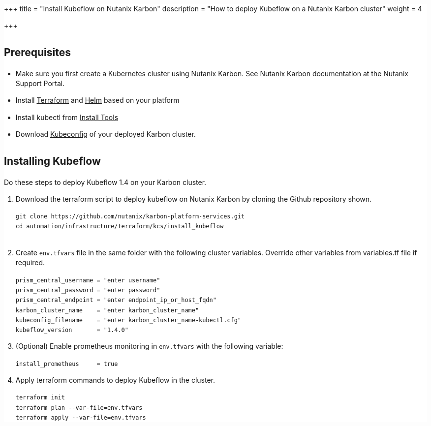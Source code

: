 +++
title = "Install Kubeflow on Nutanix Karbon"
description = "How to deploy Kubeflow on a Nutanix Karbon cluster"
weight = 4
                    
+++

## Prerequisites


* Make sure you first create a Kubernetes cluster using Nutanix Karbon. See [Nutanix Karbon documentation](https://portal.nutanix.com/page/documents/details?targetId=Karbon-v2_2:kar-karbon-deploy-karbon-t.html) at the Nutanix Support Portal. 

* Install [Terraform](https://www.terraform.io/downloads.html) and [Helm](https://helm.sh/) based on your platform

* Install kubectl from [Install Tools](https://kubernetes.io/docs/tasks/tools/#kubectl)

* Download [Kubeconfig](https://portal.nutanix.com/page/documents/details?targetId=Karbon-v2_2:kar-karbon-download-kubeconfig-t.html) of your deployed Karbon cluster. 


## Installing Kubeflow

Do these steps to deploy Kubeflow 1.4 on your Karbon cluster.

1. Download the terraform script to deploy kubeflow on Nutanix Karbon by cloning the Github repository shown.

   ```
   git clone https://github.com/nutanix/karbon-platform-services.git
   cd automation/infrastructure/terraform/kcs/install_kubeflow
    
   ```

2. Create `env.tfvars` file in the same folder with the following cluster variables. Override other variables from variables.tf file if required.

   ```
   prism_central_username = "enter username"
   prism_central_password = "enter password"
   prism_central_endpoint = "enter endpoint_ip_or_host_fqdn"
   karbon_cluster_name    = "enter karbon_cluster_name"
   kubeconfig_filename    = "enter karbon_cluster_name-kubectl.cfg"
   kubeflow_version       = "1.4.0"
   ```

3. (Optional) Enable prometheus monitoring in `env.tfvars` with the following variable:
   ```
   install_prometheus     = true
   ```

4. Apply terraform commands to deploy Kubeflow in the cluster.  

   ```
   terraform init
   terraform plan --var-file=env.tfvars
   terraform apply --var-file=env.tfvars
   ```
